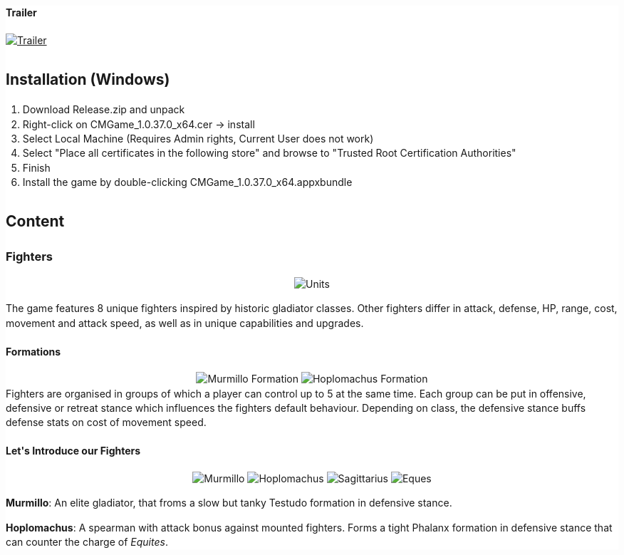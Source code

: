 #### Trailer
[![Trailer](https://img.youtube.com/vi/SOApJrn-orY/0.jpg)](https://www.youtube.com/watch?v=SOApJrn-orY)

## Installation (Windows)
  1. Download Release.zip and unpack
  2. Right-click on CMGame_1.0.37.0_x64.cer -> install
  3. Select Local Machine (Requires Admin rights, Current User does not work)
  4. Select "Place all certificates in the following store" and browse to "Trusted Root Certification Authorities"
  5. Finish
  6. Install the game by double-clicking CMGame_1.0.37.0_x64.appxbundle

## Content

### Fighters
<div align="center">
<img src="assets/gifs/units_cheering.gif" alt="Units" width="100%"/>
</div>

The game features 8 unique fighters inspired by historic gladiator classes. Other fighters differ in attack, defense, HP, range, cost, movement and attack speed, as well as in unique capabilities and upgrades. 

#### Formations
<div align="center">
<img src="assets/gifs/murmillo_formation.gif" alt="Murmillo Formation" width="49%"/>
 <img src="assets/gifs/hoplomachus_formation.gif" alt="Hoplomachus Formation" width="49%"/>
</div>
Fighters are organised in groups of which a player can control up to 5 at the same time. Each group can be put in offensive, defensive or retreat stance which influences the fighters default behaviour. Depending on class, the defensive stance buffs defense stats on cost of movement speed. 

#### Let's Introduce our Fighters

<div align="center">
<img src="assets/Artwork/Murmillo.png" alt="Murmillo" width="24%"/>
 <img src="assets/Artwork/Hoplomachus.png" alt="Hoplomachus" width="24%"/>
 <img src="assets/Artwork/Sagittarius.png" alt="Sagittarius" width="24%"/>
 <img src="assets/Artwork/Eques.png" alt="Eques" width="24%"/>
</div>

**Murmillo**: An elite gladiator, that froms a slow but tanky Testudo formation in defensive stance. 

**Hoplomachus**: A spearman with attack bonus against mounted fighters. Forms a tight Phalanx formation in defensive stance that can counter the charge of *Equites*. 
